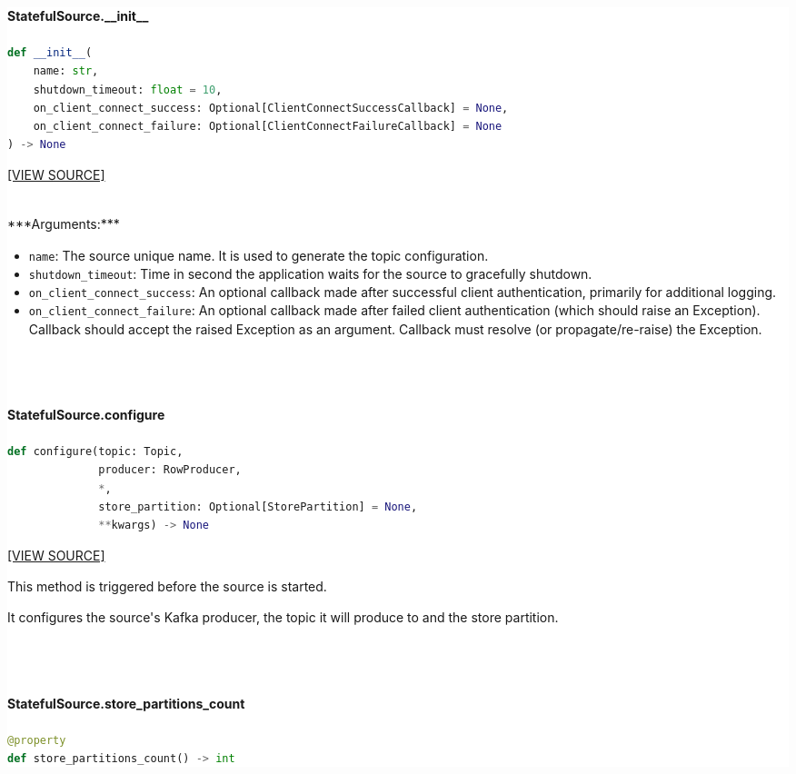 #### StatefulSource.\_\_init\_\_

```python
def __init__(
    name: str,
    shutdown_timeout: float = 10,
    on_client_connect_success: Optional[ClientConnectSuccessCallback] = None,
    on_client_connect_failure: Optional[ClientConnectFailureCallback] = None
) -> None
```

[[VIEW SOURCE]](https://github.com/quixio/quix-streams/blob/main/quixstreams/sources/base/source.py#L431)


<br>
***Arguments:***

- `name`: The source unique name. It is used to generate the topic configuration.
- `shutdown_timeout`: Time in second the application waits for the source to gracefully shutdown.
- `on_client_connect_success`: An optional callback made after successful
client authentication, primarily for additional logging.
- `on_client_connect_failure`: An optional callback made after failed
client authentication (which should raise an Exception).
Callback should accept the raised Exception as an argument.
Callback must resolve (or propagate/re-raise) the Exception.

<a id="quixstreams.sources.base.source.StatefulSource.configure"></a>

<br><br>

#### StatefulSource.configure

```python
def configure(topic: Topic,
              producer: RowProducer,
              *,
              store_partition: Optional[StorePartition] = None,
              **kwargs) -> None
```

[[VIEW SOURCE]](https://github.com/quixio/quix-streams/blob/main/quixstreams/sources/base/source.py#L458)

This method is triggered before the source is started.

It configures the source's Kafka producer, the topic it will produce to and the store partition.

<a id="quixstreams.sources.base.source.StatefulSource.store_partitions_count"></a>

<br><br>

#### StatefulSource.store\_partitions\_count

```python
@property
def store_partitions_count() -> int
```
